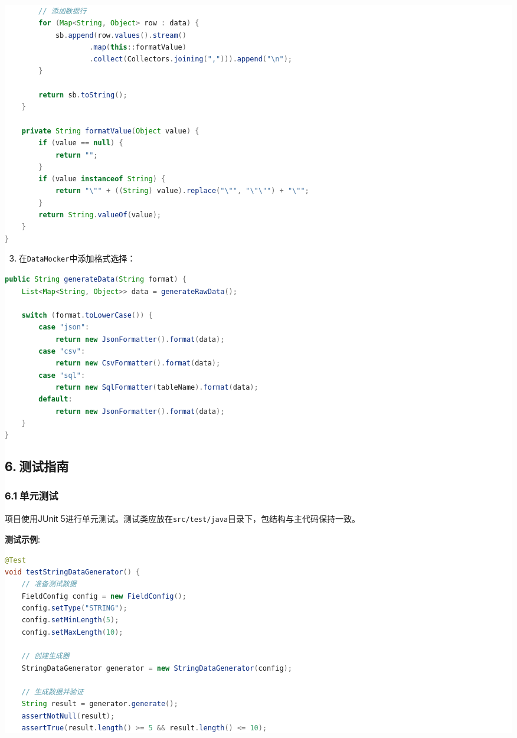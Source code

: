 ```java
        // 添加数据行
        for (Map<String, Object> row : data) {
            sb.append(row.values().stream()
                    .map(this::formatValue)
                    .collect(Collectors.joining(","))).append("\n");
        }
        
        return sb.toString();
    }
    
    private String formatValue(Object value) {
        if (value == null) {
            return "";
        }
        if (value instanceof String) {
            return "\"" + ((String) value).replace("\"", "\"\"") + "\"";
        }
        return String.valueOf(value);
    }
}
```

3. 在`DataMocker`中添加格式选择：

```java
public String generateData(String format) {
    List<Map<String, Object>> data = generateRawData();
    
    switch (format.toLowerCase()) {
        case "json":
            return new JsonFormatter().format(data);
        case "csv":
            return new CsvFormatter().format(data);
        case "sql":
            return new SqlFormatter(tableName).format(data);
        default:
            return new JsonFormatter().format(data);
    }
}
```

## 6. 测试指南

### 6.1 单元测试

项目使用JUnit 5进行单元测试。测试类应放在`src/test/java`目录下，包结构与主代码保持一致。

**测试示例**:

```java
@Test
void testStringDataGenerator() {
    // 准备测试数据
    FieldConfig config = new FieldConfig();
    config.setType("STRING");
    config.setMinLength(5);
    config.setMaxLength(10);
    
    // 创建生成器
    StringDataGenerator generator = new StringDataGenerator(config);
    
    // 生成数据并验证
    String result = generator.generate();
    assertNotNull(result);
    assertTrue(result.length() >= 5 && result.length() <= 10);
```